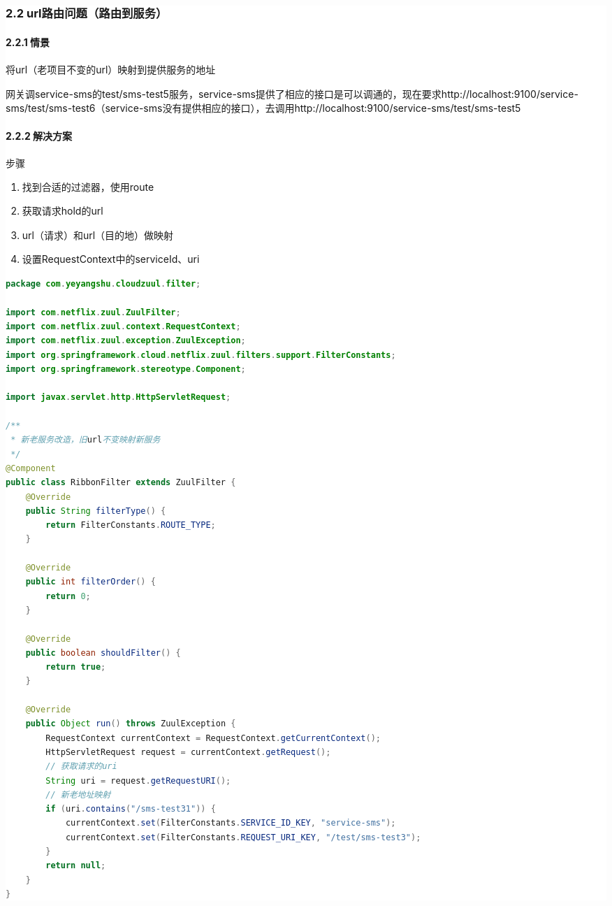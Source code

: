 ### 2.2 url路由问题（路由到服务）

#### 2.2.1 情景

将url（老项目不变的url）映射到提供服务的地址

网关调service-sms的test/sms-test5服务，service-sms提供了相应的接口是可以调通的，现在要求http://localhost:9100/service-sms/test/sms-test6（service-sms没有提供相应的接口），去调用http://localhost:9100/service-sms/test/sms-test5

#### 2.2.2 解决方案

步骤

1. 找到合适的过滤器，使用route

2. 获取请求hold的url

3. url（请求）和url（目的地）做映射

4. 设置RequestContext中的serviceId、uri

```java
package com.yeyangshu.cloudzuul.filter;

import com.netflix.zuul.ZuulFilter;
import com.netflix.zuul.context.RequestContext;
import com.netflix.zuul.exception.ZuulException;
import org.springframework.cloud.netflix.zuul.filters.support.FilterConstants;
import org.springframework.stereotype.Component;

import javax.servlet.http.HttpServletRequest;

/**
 * 新老服务改造，旧url不变映射新服务
 */
@Component
public class RibbonFilter extends ZuulFilter {
    @Override
    public String filterType() {
        return FilterConstants.ROUTE_TYPE;
    }

    @Override
    public int filterOrder() {
        return 0;
    }

    @Override
    public boolean shouldFilter() {
        return true;
    }

    @Override
    public Object run() throws ZuulException {
        RequestContext currentContext = RequestContext.getCurrentContext();
        HttpServletRequest request = currentContext.getRequest();
        // 获取请求的uri
        String uri = request.getRequestURI();
        // 新老地址映射
        if (uri.contains("/sms-test31")) {
            currentContext.set(FilterConstants.SERVICE_ID_KEY, "service-sms");
            currentContext.set(FilterConstants.REQUEST_URI_KEY, "/test/sms-test3");
        }
        return null;
    }
}
```
